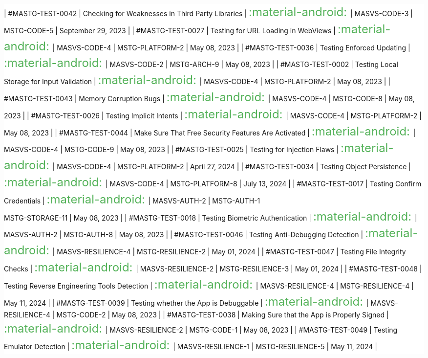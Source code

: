 | #MASTG-TEST-0042       | Checking for Weaknesses in Third Party Libraries                                      | <span style="font-size: x-large; color: #54b259;" title="Android"> :material-android: </span><span style="display: none;">platform:android</span> | MASVS-CODE-3       | MSTG-CODE-5                                     | September 29, 2023 |
| #MASTG-TEST-0027       | Testing for URL Loading in WebViews                                                   | <span style="font-size: x-large; color: #54b259;" title="Android"> :material-android: </span><span style="display: none;">platform:android</span> | MASVS-CODE-4       | MSTG-PLATFORM-2                                 | May 08, 2023       |
| #MASTG-TEST-0036       | Testing Enforced Updating                                                             | <span style="font-size: x-large; color: #54b259;" title="Android"> :material-android: </span><span style="display: none;">platform:android</span> | MASVS-CODE-2       | MSTG-ARCH-9                                     | May 08, 2023       |
| #MASTG-TEST-0002       | Testing Local Storage for Input Validation                                            | <span style="font-size: x-large; color: #54b259;" title="Android"> :material-android: </span><span style="display: none;">platform:android</span> | MASVS-CODE-4       | MSTG-PLATFORM-2                                 | May 08, 2023       |
| #MASTG-TEST-0043       | Memory Corruption Bugs                                                                | <span style="font-size: x-large; color: #54b259;" title="Android"> :material-android: </span><span style="display: none;">platform:android</span> | MASVS-CODE-4       | MSTG-CODE-8                                     | May 08, 2023       |
| #MASTG-TEST-0026       | Testing Implicit Intents                                                              | <span style="font-size: x-large; color: #54b259;" title="Android"> :material-android: </span><span style="display: none;">platform:android</span> | MASVS-CODE-4       | MSTG-PLATFORM-2                                 | May 08, 2023       |
| #MASTG-TEST-0044       | Make Sure That Free Security Features Are Activated                                   | <span style="font-size: x-large; color: #54b259;" title="Android"> :material-android: </span><span style="display: none;">platform:android</span> | MASVS-CODE-4       | MSTG-CODE-9                                     | May 08, 2023       |
| #MASTG-TEST-0025       | Testing for Injection Flaws                                                           | <span style="font-size: x-large; color: #54b259;" title="Android"> :material-android: </span><span style="display: none;">platform:android</span> | MASVS-CODE-4       | MSTG-PLATFORM-2                                 | April 27, 2024     |
| #MASTG-TEST-0034       | Testing Object Persistence                                                            | <span style="font-size: x-large; color: #54b259;" title="Android"> :material-android: </span><span style="display: none;">platform:android</span> | MASVS-CODE-4       | MSTG-PLATFORM-8                                 | July 13, 2024      |
| #MASTG-TEST-0017       | Testing Confirm Credentials                                                           | <span style="font-size: x-large; color: #54b259;" title="Android"> :material-android: </span><span style="display: none;">platform:android</span> | MASVS-AUTH-2       | MSTG-AUTH-1<br>MSTG-STORAGE-11                  | May 08, 2023       |
| #MASTG-TEST-0018       | Testing Biometric Authentication                                                      | <span style="font-size: x-large; color: #54b259;" title="Android"> :material-android: </span><span style="display: none;">platform:android</span> | MASVS-AUTH-2       | MSTG-AUTH-8                                     | May 08, 2023       |
| #MASTG-TEST-0046 | Testing Anti-Debugging Detection                                                      | <span style="font-size: x-large; color: #54b259;" title="Android"> :material-android: </span><span style="display: none;">platform:android</span> | MASVS-RESILIENCE-4 | MSTG-RESILIENCE-2                               | May 01, 2024       |
| #MASTG-TEST-0047 | Testing File Integrity Checks                                                         | <span style="font-size: x-large; color: #54b259;" title="Android"> :material-android: </span><span style="display: none;">platform:android</span> | MASVS-RESILIENCE-2 | MSTG-RESILIENCE-3                               | May 01, 2024       |
| #MASTG-TEST-0048 | Testing Reverse Engineering Tools Detection                                           | <span style="font-size: x-large; color: #54b259;" title="Android"> :material-android: </span><span style="display: none;">platform:android</span> | MASVS-RESILIENCE-4 | MSTG-RESILIENCE-4                               | May 11, 2024       |
| #MASTG-TEST-0039 | Testing whether the App is Debuggable                                                 | <span style="font-size: x-large; color: #54b259;" title="Android"> :material-android: </span><span style="display: none;">platform:android</span> | MASVS-RESILIENCE-4 | MSTG-CODE-2                                     | May 08, 2023       |
| #MASTG-TEST-0038 | Making Sure that the App is Properly Signed                                           | <span style="font-size: x-large; color: #54b259;" title="Android"> :material-android: </span><span style="display: none;">platform:android</span> | MASVS-RESILIENCE-2 | MSTG-CODE-1                                     | May 08, 2023       |
| #MASTG-TEST-0049 | Testing Emulator Detection                                                            | <span style="font-size: x-large; color: #54b259;" title="Android"> :material-android: </span><span style="display: none;">platform:android</span> | MASVS-RESILIENCE-1 | MSTG-RESILIENCE-5                               | May 11, 2024       |